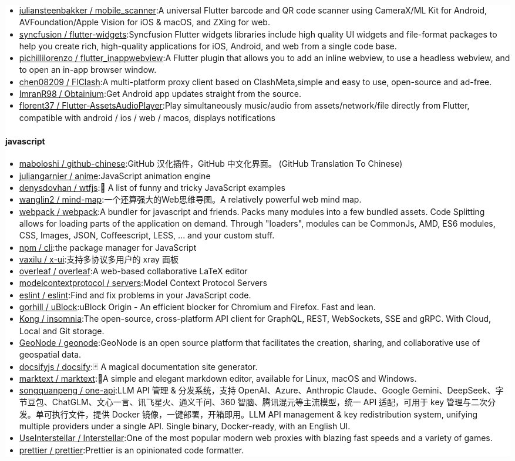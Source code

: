 * [juliansteenbakker / mobile_scanner](https://github.com/juliansteenbakker/mobile_scanner):A universal Flutter barcode and QR code scanner using CameraX/ML Kit for Android, AVFoundation/Apple Vision for iOS & macOS, and ZXing for web.
* [syncfusion / flutter-widgets](https://github.com/syncfusion/flutter-widgets):Syncfusion Flutter widgets libraries include high quality UI widgets and file-format packages to help you create rich, high-quality applications for iOS, Android, and web from a single code base.
* [pichillilorenzo / flutter_inappwebview](https://github.com/pichillilorenzo/flutter_inappwebview):A Flutter plugin that allows you to add an inline webview, to use a headless webview, and to open an in-app browser window.
* [chen08209 / FlClash](https://github.com/chen08209/FlClash):A multi-platform proxy client based on ClashMeta,simple and easy to use, open-source and ad-free.
* [ImranR98 / Obtainium](https://github.com/ImranR98/Obtainium):Get Android app updates straight from the source.
* [florent37 / Flutter-AssetsAudioPlayer](https://github.com/florent37/Flutter-AssetsAudioPlayer):Play simultaneously music/audio from assets/network/file directly from Flutter, compatible with android / ios / web / macos, displays notifications

#### javascript
* [maboloshi / github-chinese](https://github.com/maboloshi/github-chinese):GitHub 汉化插件，GitHub 中文化界面。 (GitHub Translation To Chinese)
* [juliangarnier / anime](https://github.com/juliangarnier/anime):JavaScript animation engine
* [denysdovhan / wtfjs](https://github.com/denysdovhan/wtfjs):🤪 A list of funny and tricky JavaScript examples
* [wanglin2 / mind-map](https://github.com/wanglin2/mind-map):一个还算强大的Web思维导图。A relatively powerful web mind map.
* [webpack / webpack](https://github.com/webpack/webpack):A bundler for javascript and friends. Packs many modules into a few bundled assets. Code Splitting allows for loading parts of the application on demand. Through "loaders", modules can be CommonJs, AMD, ES6 modules, CSS, Images, JSON, Coffeescript, LESS, ... and your custom stuff.
* [npm / cli](https://github.com/npm/cli):the package manager for JavaScript
* [vaxilu / x-ui](https://github.com/vaxilu/x-ui):支持多协议多用户的 xray 面板
* [overleaf / overleaf](https://github.com/overleaf/overleaf):A web-based collaborative LaTeX editor
* [modelcontextprotocol / servers](https://github.com/modelcontextprotocol/servers):Model Context Protocol Servers
* [eslint / eslint](https://github.com/eslint/eslint):Find and fix problems in your JavaScript code.
* [gorhill / uBlock](https://github.com/gorhill/uBlock):uBlock Origin - An efficient blocker for Chromium and Firefox. Fast and lean.
* [Kong / insomnia](https://github.com/Kong/insomnia):The open-source, cross-platform API client for GraphQL, REST, WebSockets, SSE and gRPC. With Cloud, Local and Git storage.
* [GeoNode / geonode](https://github.com/GeoNode/geonode):GeoNode is an open source platform that facilitates the creation, sharing, and collaborative use of geospatial data.
* [docsifyjs / docsify](https://github.com/docsifyjs/docsify):🃏 A magical documentation site generator.
* [marktext / marktext](https://github.com/marktext/marktext):📝A simple and elegant markdown editor, available for Linux, macOS and Windows.
* [songquanpeng / one-api](https://github.com/songquanpeng/one-api):LLM API 管理 & 分发系统，支持 OpenAI、Azure、Anthropic Claude、Google Gemini、DeepSeek、字节豆包、ChatGLM、文心一言、讯飞星火、通义千问、360 智脑、腾讯混元等主流模型，统一 API 适配，可用于 key 管理与二次分发。单可执行文件，提供 Docker 镜像，一键部署，开箱即用。LLM API management & key redistribution system, unifying multiple providers under a single API. Single binary, Docker-ready, with an English UI.
* [UseInterstellar / Interstellar](https://github.com/UseInterstellar/Interstellar):One of the most popular modern web proxies with blazing fast speeds and a variety of games.
* [prettier / prettier](https://github.com/prettier/prettier):Prettier is an opinionated code formatter.
